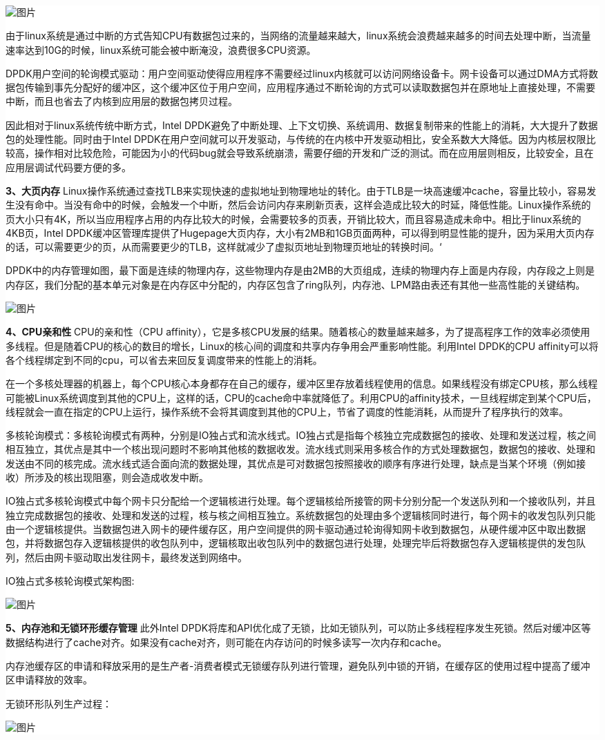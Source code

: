 ![图片](https://mmbiz.qpic.cn/mmbiz_png/69ZU65wcmImibU3X3S45PCCmWujYSmnfVHutIC7BrhYh6nFwjpy57ZhjNFEzS638fJBrf1uVYiaB9UpPYiazP5ibeg/640?wx_fmt=png&wxfrom=5&wx_lazy=1&wx_co=1)

 

由于linux系统是通过中断的方式告知CPU有数据包过来的，当网络的流量越来越大，linux系统会浪费越来越多的时间去处理中断，当流量速率达到10G的时候，linux系统可能会被中断淹没，浪费很多CPU资源。

DPDK用户空间的轮询模式驱动：用户空间驱动使得应用程序不需要经过linux内核就可以访问网络设备卡。网卡设备可以通过DMA方式将数据包传输到事先分配好的缓冲区，这个缓冲区位于用户空间，应用程序通过不断轮询的方式可以读取数据包并在原地址上直接处理，不需要中断，而且也省去了内核到应用层的数据包拷贝过程。

因此相对于linux系统传统中断方式，Intel DPDK避免了中断处理、上下文切换、系统调用、数据复制带来的性能上的消耗，大大提升了数据包的处理性能。同时由于Intel DPDK在用户空间就可以开发驱动，与传统的在内核中开发驱动相比，安全系数大大降低。因为内核层权限比较高，操作相对比较危险，可能因为小的代码bug就会导致系统崩溃，需要仔细的开发和广泛的测试。而在应用层则相反，比较安全，且在应用层调试代码要方便的多。

**3、大页内存**
Linux操作系统通过查找TLB来实现快速的虚拟地址到物理地址的转化。由于TLB是一块高速缓冲cache，容量比较小，容易发生没有命中。当没有命中的时候，会触发一个中断，然后会访问内存来刷新页表，这样会造成比较大的时延，降低性能。Linux操作系统的页大小只有4K，所以当应用程序占用的内存比较大的时候，会需要较多的页表，开销比较大，而且容易造成未命中。相比于linux系统的4KB页，Intel DPDK缓冲区管理库提供了Hugepage大页内存，大小有2MB和1GB页面两种，可以得到明显性能的提升，因为采用大页内存的话，可以需要更少的页，从而需要更少的TLB，这样就减少了虚拟页地址到物理页地址的转换时间。‘

DPDK中的内存管理如图，最下面是连续的物理内存，这些物理内存是由2MB的大页组成，连续的物理内存上面是内存段，内存段之上则是内存区，我们分配的基本单元对象是在内存区中分配的，内存区包含了ring队列，内存池、LPM路由表还有其他一些高性能的关键结构。

![图片](https://mmbiz.qpic.cn/mmbiz_png/69ZU65wcmImibU3X3S45PCCmWujYSmnfVszrNXHDTicePl0njkO43eic3oXpMCZY5YM8RlxiaqYBXzaka75OicOQe7g/640?wx_fmt=png&wxfrom=5&wx_lazy=1&wx_co=1)

 

**4、CPU亲和性**
CPU的亲和性（CPU affinity），它是多核CPU发展的结果。随着核心的数量越来越多，为了提高程序工作的效率必须使用多线程。但是随着CPU的核心的数目的增长，Linux的核心间的调度和共享内存争用会严重影响性能。利用Intel DPDK的CPU affinity可以将各个线程绑定到不同的cpu，可以省去来回反复调度带来的性能上的消耗。

在一个多核处理器的机器上，每个CPU核心本身都存在自己的缓存，缓冲区里存放着线程使用的信息。如果线程没有绑定CPU核，那么线程可能被Linux系统调度到其他的CPU上，这样的话，CPU的cache命中率就降低了。利用CPU的affinity技术，一旦线程绑定到某个CPU后，线程就会一直在指定的CPU上运行，操作系统不会将其调度到其他的CPU上，节省了调度的性能消耗，从而提升了程序执行的效率。

多核轮询模式：多核轮询模式有两种，分别是IO独占式和流水线式。IO独占式是指每个核独立完成数据包的接收、处理和发送过程，核之间相互独立，其优点是其中一个核出现问题时不影响其他核的数据收发。流水线式则采用多核合作的方式处理数据包，数据包的接收、处理和发送由不同的核完成。流水线式适合面向流的数据处理，其优点是可对数据包按照接收的顺序有序进行处理，缺点是当某个环境（例如接收）所涉及的核出现阻塞，则会造成收发中断。

IO独占式多核轮询模式中每个网卡只分配给一个逻辑核进行处理。每个逻辑核给所接管的网卡分别分配一个发送队列和一个接收队列，并且独立完成数据包的接收、处理和发送的过程，核与核之间相互独立。系统数据包的处理由多个逻辑核同时进行，每个网卡的收发包队列只能由一个逻辑核提供。当数据包进入网卡的硬件缓存区，用户空间提供的网卡驱动通过轮询得知网卡收到数据包，从硬件缓冲区中取出数据包，并将数据包存入逻辑核提供的收包队列中，逻辑核取出收包队列中的数据包进行处理，处理完毕后将数据包存入逻辑核提供的发包队列，然后由网卡驱动取出发往网卡，最终发送到网络中。

IO独占式多核轮询模式架构图:

![图片](https://mmbiz.qpic.cn/mmbiz_png/69ZU65wcmImibU3X3S45PCCmWujYSmnfVmRUYTeUpNFcW6M3Tlz6NytP1AicuWemfymqDDcYziczD4y77V6DSSVZg/640?wx_fmt=png&wxfrom=5&wx_lazy=1&wx_co=1)

 


**5、内存池和无锁环形缓存管理**
此外Intel DPDK将库和API优化成了无锁，比如无锁队列，可以防止多线程程序发生死锁。然后对缓冲区等数据结构进行了cache对齐。如果没有cache对齐，则可能在内存访问的时候多读写一次内存和cache。

内存池缓存区的申请和释放采用的是生产者-消费者模式无锁缓存队列进行管理，避免队列中锁的开销，在缓存区的使用过程中提高了缓冲区申请释放的效率。

无锁环形队列生产过程：

![图片](https://mmbiz.qpic.cn/mmbiz_png/69ZU65wcmImibU3X3S45PCCmWujYSmnfVrCZet3nm4jcic5uxd79knS0TYsWXyV4rZgfn3WEmHDVyQQUnERVuEFw/640?wx_fmt=png&wxfrom=5&wx_lazy=1&wx_co=1)
